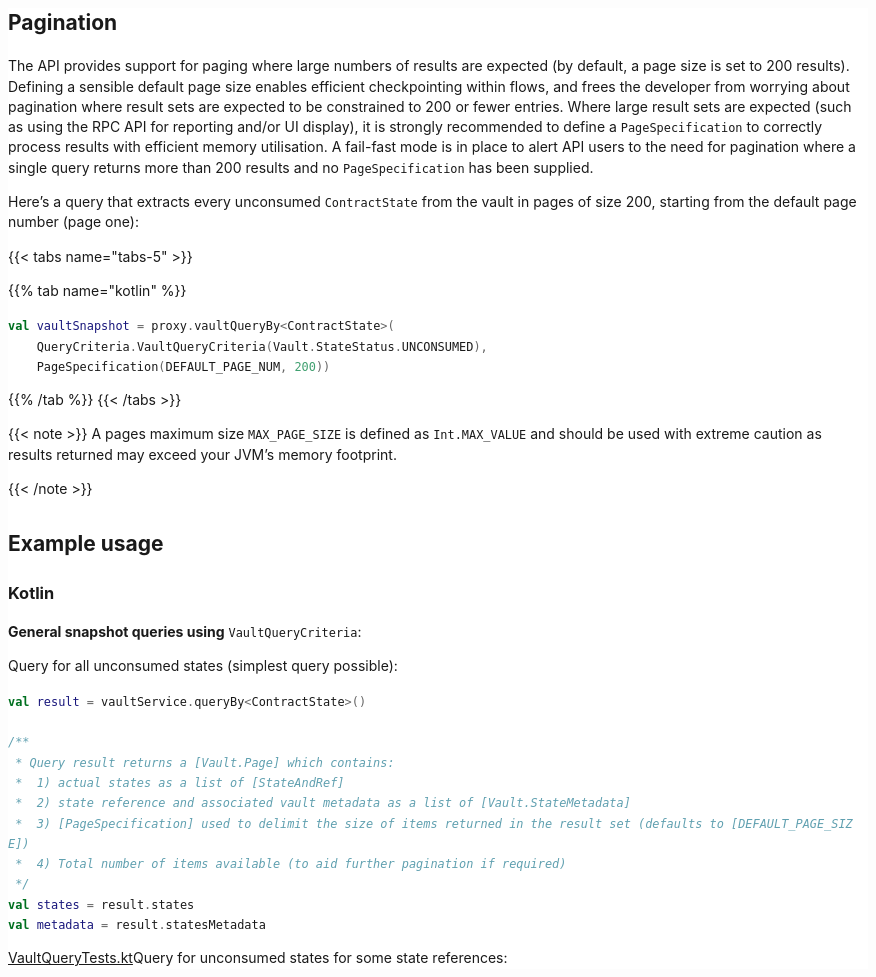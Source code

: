 
## Pagination
The API provides support for paging where large numbers of results are expected (by default, a page size is set to 200
                results). Defining a sensible default page size enables efficient checkpointing within flows, and frees the developer
                from worrying about pagination where result sets are expected to be constrained to 200 or fewer entries. Where large
                result sets are expected (such as using the RPC API for reporting and/or UI display), it is strongly recommended to
                define a `PageSpecification` to correctly process results with efficient memory utilisation. A fail-fast mode is in
                place to alert API users to the need for pagination where a single query returns more than 200 results and no
                `PageSpecification` has been supplied.

Here’s a query that extracts every unconsumed `ContractState` from the vault in pages of size 200, starting from the
                default page number (page one):


{{< tabs name="tabs-5" >}}


{{% tab name="kotlin" %}}
```kotlin
val vaultSnapshot = proxy.vaultQueryBy<ContractState>(
    QueryCriteria.VaultQueryCriteria(Vault.StateStatus.UNCONSUMED),
    PageSpecification(DEFAULT_PAGE_NUM, 200))
```
{{% /tab %}}
{{< /tabs >}}


{{< note >}}
A pages maximum size `MAX_PAGE_SIZE` is defined as `Int.MAX_VALUE` and should be used with extreme
                    caution as results returned may exceed your JVM’s memory footprint.


{{< /note >}}

## Example usage

### Kotlin
**General snapshot queries using** `VaultQueryCriteria`:

Query for all unconsumed states (simplest query possible):

```kotlin
val result = vaultService.queryBy<ContractState>()

/**
 * Query result returns a [Vault.Page] which contains:
 *  1) actual states as a list of [StateAndRef]
 *  2) state reference and associated vault metadata as a list of [Vault.StateMetadata]
 *  3) [PageSpecification] used to delimit the size of items returned in the result set (defaults to [DEFAULT_PAGE_SIZE])
 *  4) Total number of items available (to aid further pagination if required)
 */
val states = result.states
val metadata = result.statesMetadata


```
[VaultQueryTests.kt](https://github.com/corda/enterprise/blob/release/ent/4.3/node/src/test/kotlin/net/corda/node/services/vault/VaultQueryTests.kt)Query for unconsumed states for some state references:
